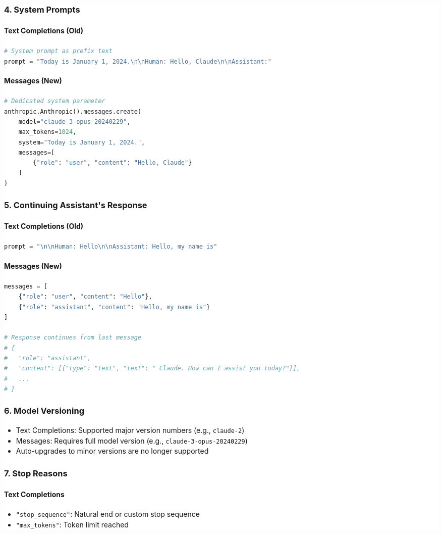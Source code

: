 ### 4. System Prompts

#### Text Completions (Old)
```python
# System prompt as prefix text
prompt = "Today is January 1, 2024.\n\nHuman: Hello, Claude\n\nAssistant:"
```

#### Messages (New)
```python
# Dedicated system parameter
anthropic.Anthropic().messages.create(
    model="claude-3-opus-20240229",
    max_tokens=1024,
    system="Today is January 1, 2024.",
    messages=[
        {"role": "user", "content": "Hello, Claude"}
    ]
)
```

### 5. Continuing Assistant's Response

#### Text Completions (Old)
```python
prompt = "\n\nHuman: Hello\n\nAssistant: Hello, my name is"
```

#### Messages (New)
```python
messages = [
    {"role": "user", "content": "Hello"},
    {"role": "assistant", "content": "Hello, my name is"}
]

# Response continues from last message
# {
#   "role": "assistant",
#   "content": [{"type": "text", "text": " Claude. How can I assist you today?"}],
#   ...
# }
```

### 6. Model Versioning

- Text Completions: Supported major version numbers (e.g., `claude-2`)
- Messages: Requires full model version (e.g., `claude-3-opus-20240229`)
- Auto-upgrades to minor versions are no longer supported

### 7. Stop Reasons

#### Text Completions
- `"stop_sequence"`: Natural end or custom stop sequence
- `"max_tokens"`: Token limit reached
